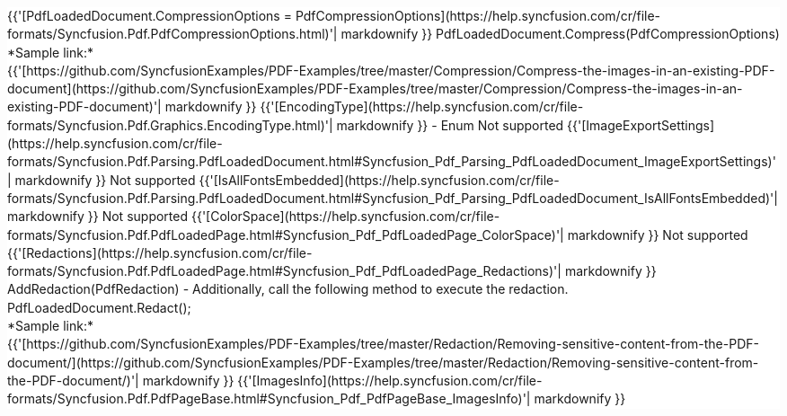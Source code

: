 <td>
{{'[PdfLoadedDocument.CompressionOptions = PdfCompressionOptions](https://help.syncfusion.com/cr/file-formats/Syncfusion.Pdf.PdfCompressionOptions.html)'| markdownify }}
</td>
<td> 
PdfLoadedDocument.Compress(PdfCompressionOptions) <br/> *Sample link:* <br/> {{'[https://github.com/SyncfusionExamples/PDF-Examples/tree/master/Compression/Compress-the-images-in-an-existing-PDF-document](https://github.com/SyncfusionExamples/PDF-Examples/tree/master/Compression/Compress-the-images-in-an-existing-PDF-document)'| markdownify }}
</td>
</tr>
<tr>
<td>
{{'[EncodingType](https://help.syncfusion.com/cr/file-formats/Syncfusion.Pdf.Graphics.EncodingType.html)'| markdownify }} - Enum  
</td>
<td> 
Not supported  
</td>
</tr>
<tr>
<td>
{{'[ImageExportSettings](https://help.syncfusion.com/cr/file-formats/Syncfusion.Pdf.Parsing.PdfLoadedDocument.html#Syncfusion_Pdf_Parsing_PdfLoadedDocument_ImageExportSettings)'| markdownify }}
</td>
<td> 
Not supported  
</td>
</tr>
<tr>
<td>
{{'[IsAllFontsEmbedded](https://help.syncfusion.com/cr/file-formats/Syncfusion.Pdf.Parsing.PdfLoadedDocument.html#Syncfusion_Pdf_Parsing_PdfLoadedDocument_IsAllFontsEmbedded)'| markdownify }}
</td>
<td> 
Not supported  
</td>
</tr>
<tr>
<td>
{{'[ColorSpace](https://help.syncfusion.com/cr/file-formats/Syncfusion.Pdf.PdfLoadedPage.html#Syncfusion_Pdf_PdfLoadedPage_ColorSpace)'| markdownify }}
</td>
<td> 
Not supported
</td>
</tr>
<tr>
<td>
{{'[Redactions](https://help.syncfusion.com/cr/file-formats/Syncfusion.Pdf.PdfLoadedPage.html#Syncfusion_Pdf_PdfLoadedPage_Redactions)'| markdownify }}
</td>
<td> 
AddRedaction(PdfRedaction) - Additionally, call the following method to execute the redaction.<br/>
PdfLoadedDocument.Redact(); <br/> *Sample link:* <br/>
{{'[https://github.com/SyncfusionExamples/PDF-Examples/tree/master/Redaction/Removing-sensitive-content-from-the-PDF-document/](https://github.com/SyncfusionExamples/PDF-Examples/tree/master/Redaction/Removing-sensitive-content-from-the-PDF-document/)'| markdownify }}
</td>
</tr>
<tr>
<td>
{{'[ImagesInfo](https://help.syncfusion.com/cr/file-formats/Syncfusion.Pdf.PdfPageBase.html#Syncfusion_Pdf_PdfPageBase_ImagesInfo)'| markdownify }}